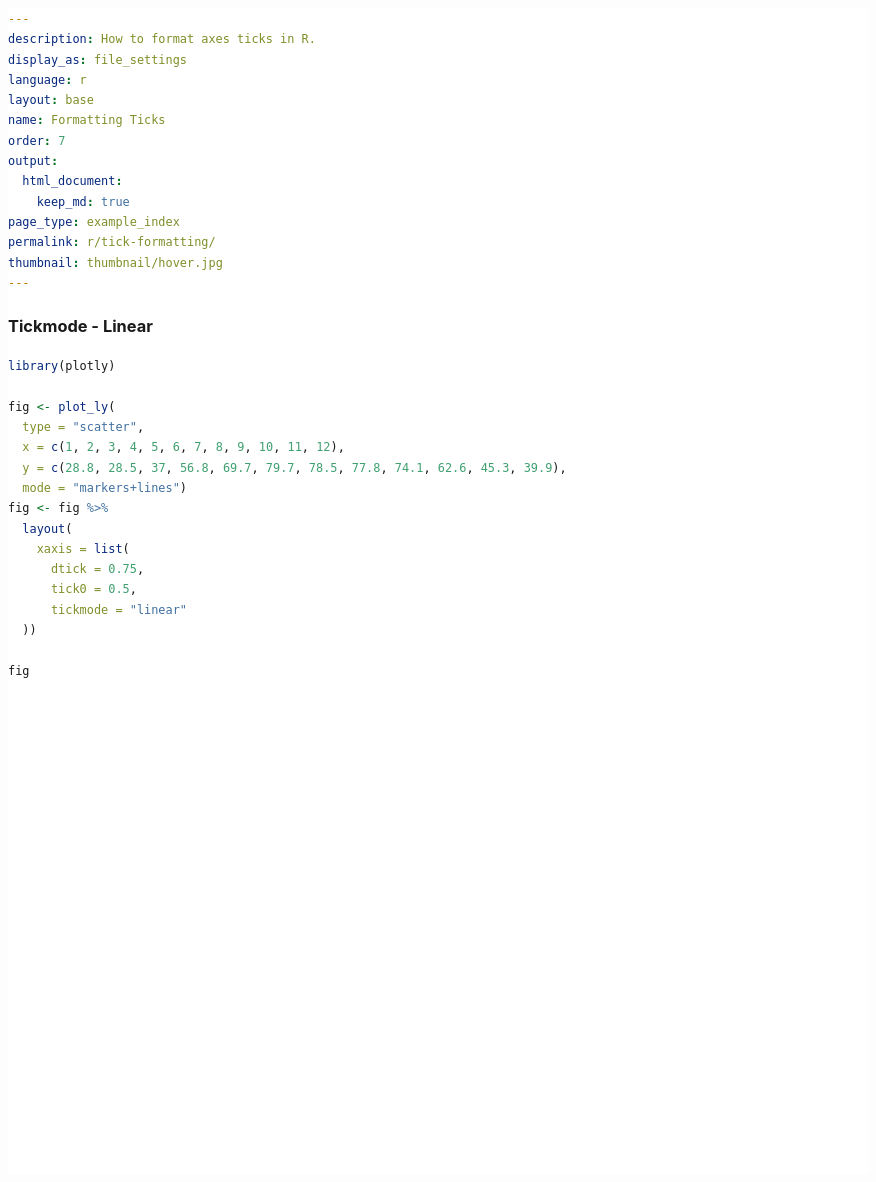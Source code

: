 ```yaml
---
description: How to format axes ticks in R.
display_as: file_settings
language: r
layout: base
name: Formatting Ticks
order: 7
output:
  html_document:
    keep_md: true
page_type: example_index
permalink: r/tick-formatting/
thumbnail: thumbnail/hover.jpg
---
```


### Tickmode - Linear


``` r
library(plotly)

fig <- plot_ly(
  type = "scatter",
  x = c(1, 2, 3, 4, 5, 6, 7, 8, 9, 10, 11, 12), 
  y = c(28.8, 28.5, 37, 56.8, 69.7, 79.7, 78.5, 77.8, 74.1, 62.6, 45.3, 39.9), 
  mode = "markers+lines") 
fig <- fig %>%
  layout(
    xaxis = list(
      dtick = 0.75, 
      tick0 = 0.5, 
      tickmode = "linear"
  ))

fig
```

<div class="plotly html-widget html-fill-item" id="htmlwidget-229334eba5de66dc3095" style="width:672px;height:480px;"></div>
<script type="application/json" data-for="htmlwidget-229334eba5de66dc3095">{"x":{"visdat":{"299728cfdaa0":["function () ","plotlyVisDat"]},"cur_data":"299728cfdaa0","attrs":{"299728cfdaa0":{"x":[1,2,3,4,5,6,7,8,9,10,11,12],"y":[28.800000000000001,28.5,37,56.799999999999997,69.700000000000003,79.700000000000003,78.5,77.799999999999997,74.099999999999994,62.600000000000001,45.299999999999997,39.899999999999999],"mode":"markers+lines","alpha_stroke":1,"sizes":[10,100],"spans":[1,20],"type":"scatter"}},"layout":{"margin":{"b":40,"l":60,"t":25,"r":10},"xaxis":{"domain":[0,1],"automargin":true,"dtick":0.75,"tick0":0.5,"tickmode":"linear","title":[]},"yaxis":{"domain":[0,1],"automargin":true,"title":[]},"hovermode":"closest","showlegend":false},"source":"A","config":{"modeBarButtonsToAdd":["hoverclosest","hovercompare"],"showSendToCloud":false},"data":[{"x":[1,2,3,4,5,6,7,8,9,10,11,12],"y":[28.800000000000001,28.5,37,56.799999999999997,69.700000000000003,79.700000000000003,78.5,77.799999999999997,74.099999999999994,62.600000000000001,45.299999999999997,39.899999999999999],"mode":"markers+lines","type":"scatter","marker":{"color":"rgba(31,119,180,1)","line":{"color":"rgba(31,119,180,1)"}},"error_y":{"color":"rgba(31,119,180,1)"},"error_x":{"color":"rgba(31,119,180,1)"},"line":{"color":"rgba(31,119,180,1)"},"xaxis":"x","yaxis":"y","frame":null}],"highlight":{"on":"plotly_click","persistent":false,"dynamic":false,"selectize":false,"opacityDim":0.20000000000000001,"selected":{"opacity":1},"debounce":0},"shinyEvents":["plotly_hover","plotly_click","plotly_selected","plotly_relayout","plotly_brushed","plotly_brushing","plotly_clickannotation","plotly_doubleclick","plotly_deselect","plotly_afterplot","plotly_sunburstclick"],"base_url":"https://plot.ly"},"evals":[],"jsHooks":[]}</script>
